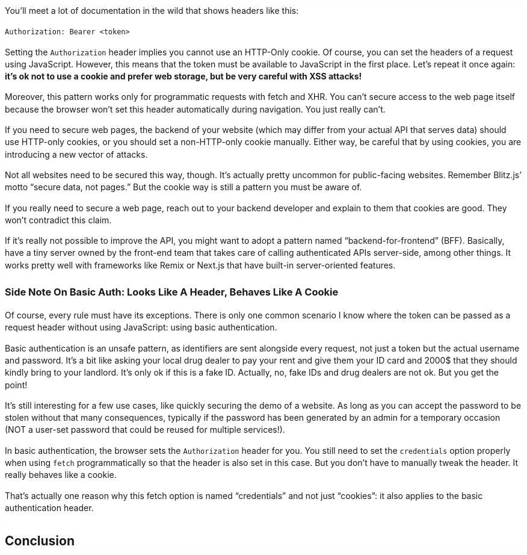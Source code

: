 You’ll meet a lot of documentation in the wild that shows headers like this:

<pre><code class="language-javascript">Authorization: Bearer &lt;token&gt;
</code></pre>

Setting the `Authorization` header implies you cannot use an HTTP-Only cookie. Of course, you can set the headers of a request using JavaScript. However, this means that the token must be available to JavaScript in the first place. Let’s repeat it once again: **it’s ok not to use a cookie and prefer web storage, but be very careful with XSS attacks!**

Moreover, this pattern works only for programmatic requests with fetch and XHR. You can’t secure access to the web page itself because the browser won’t set this header automatically during navigation. You just really can’t. 

If you need to secure web pages, the backend of your website (which may differ from your actual API that serves data) should use HTTP-only cookies, or you should set a non-HTTP-only cookie manually. Either way, be careful that by using cookies, you are introducing a new vector of attacks.

Not all websites need to be secured this way, though. It’s actually pretty uncommon for public-facing websites. Remember Blitz.js’ motto “secure data, not pages.” But the cookie way is still a pattern you must be aware of.

If you really need to secure a web page, reach out to your backend developer and explain to them that cookies are good. They won’t contradict this claim.

If it’s really not possible to improve the API, you might want to adopt a pattern named “backend-for-frontend” (BFF). Basically, have a tiny server owned by the front-end team that takes care of calling authenticated APIs server-side, among other things. It works pretty well with frameworks like Remix or Next.js that have built-in server-oriented features.

### Side Note On Basic Auth: Looks Like A Header, Behaves Like A Cookie

Of course, every rule must have its exceptions. There is only one common scenario I know where the token can be passed as a request header without using JavaScript: using basic authentication. 

Basic authentication is an unsafe pattern, as identifiers are sent alongside every request, not just a token but the actual username and password. It’s a bit like asking your local drug dealer to pay your rent and give them your ID card and 2000$ that they should kindly bring to your landlord. It’s only ok if this is a fake ID. Actually, no, fake IDs and drug dealers are not ok. But you get the point!

It’s still interesting for a few use cases, like quickly securing the demo of a website. As long as you can accept the password to be stolen without that many consequences, typically if the password has been generated by an admin for a temporary occasion (NOT a user-set password that could be reused for multiple services!).

In basic authentication, the browser sets the `Authorization` header for you. You still need to set the `credentials` option properly when using `fetch` programmatically so that the header is also set in this case. But you don’t have to manually tweak the header. It really behaves like a cookie.

That’s actually one reason why this fetch option is named “credentials” and not just “cookies”: it also applies to the basic authentication header.

## Conclusion
